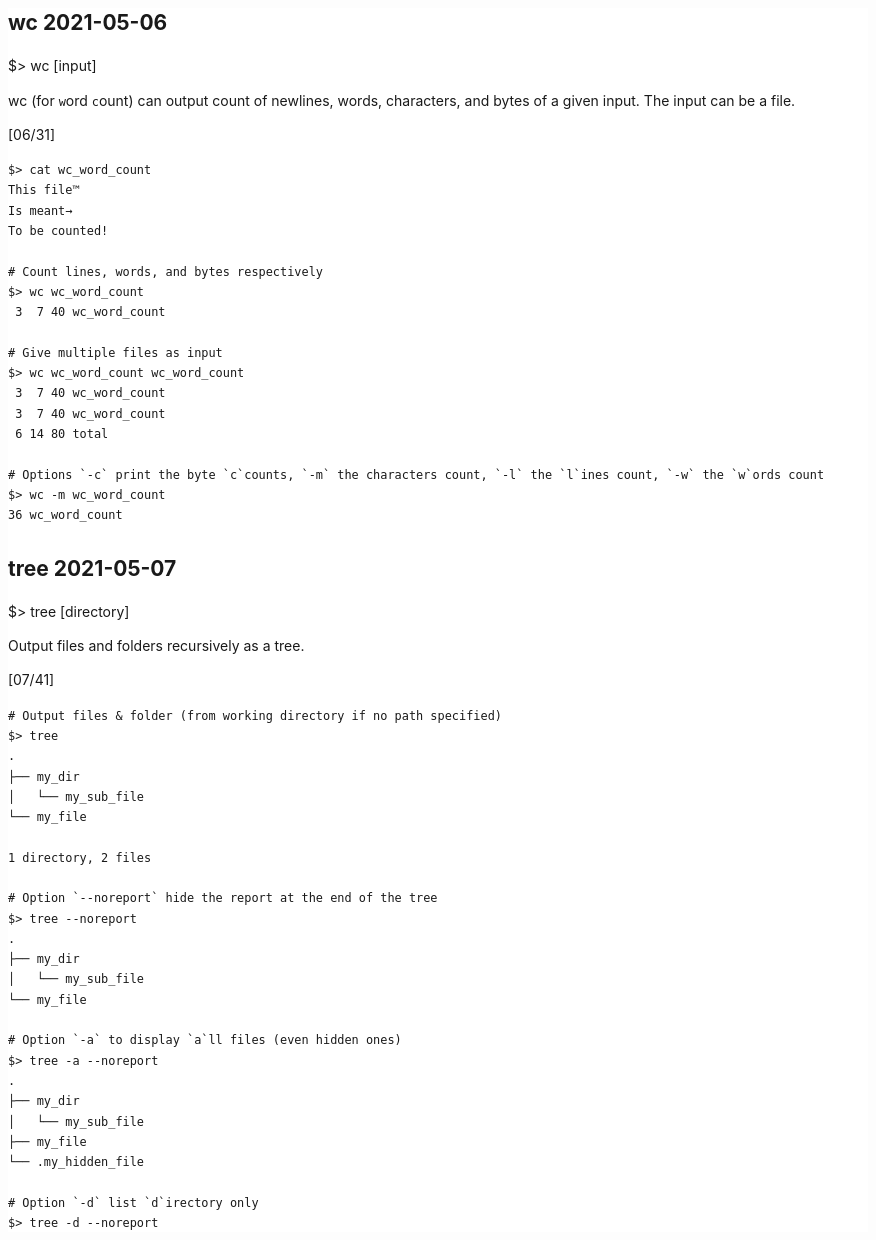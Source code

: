 ## wc 2021-05-06

$> wc [input]

wc (for `w`ord `c`ount) can output count of newlines, words, characters, and bytes of a given input. The input can be a file.

[06/31]

```
$> cat wc_word_count
This file™
Is meant→
To be counted!

# Count lines, words, and bytes respectively
$> wc wc_word_count
 3  7 40 wc_word_count

# Give multiple files as input
$> wc wc_word_count wc_word_count
 3  7 40 wc_word_count
 3  7 40 wc_word_count
 6 14 80 total

# Options `-c` print the byte `c`counts, `-m` the characters count, `-l` the `l`ines count, `-w` the `w`ords count
$> wc -m wc_word_count
36 wc_word_count
```

## tree 2021-05-07

$> tree [directory]

Output files and folders recursively as a tree.

[07/41]

```
# Output files & folder (from working directory if no path specified)
$> tree
.
├── my_dir
│   └── my_sub_file
└── my_file

1 directory, 2 files

# Option `--noreport` hide the report at the end of the tree
$> tree --noreport
.
├── my_dir
│   └── my_sub_file
└── my_file

# Option `-a` to display `a`ll files (even hidden ones)
$> tree -a --noreport
.
├── my_dir
│   └── my_sub_file
├── my_file
└── .my_hidden_file

# Option `-d` list `d`irectory only
$> tree -d --noreport
```